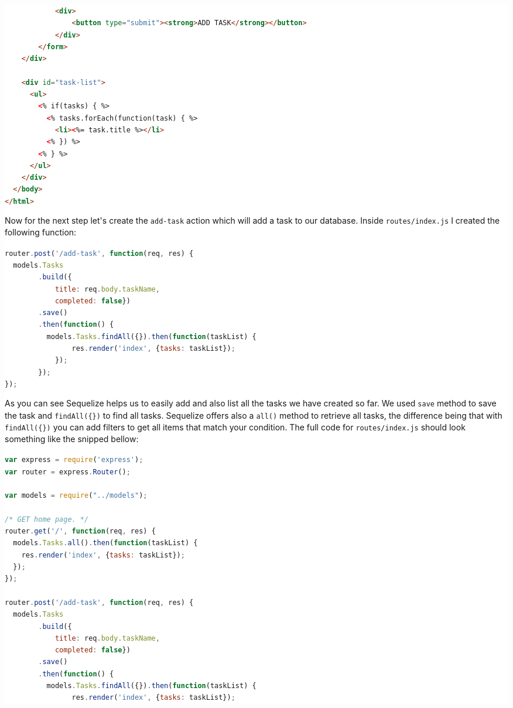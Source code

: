 ``` html
            <div>
                <button type="submit"><strong>ADD TASK</strong></button>
            </div>
        </form>
    </div>

    <div id="task-list">
      <ul>
        <% if(tasks) { %>
          <% tasks.forEach(function(task) { %>
            <li><%= task.title %></li>
          <% }) %>
        <% } %>
      </ul>
    </div>
  </body>
</html>
```

Now for the next step let's create the `add-task` action which will add a task to our database. Inside `routes/index.js` I created the following function:

``` js
router.post('/add-task', function(req, res) {
  models.Tasks
        .build({
            title: req.body.taskName,
            completed: false})
        .save()
        .then(function() {
          models.Tasks.findAll({}).then(function(taskList) {
                res.render('index', {tasks: taskList});
            });
        });
});
```

As you can see Sequelize helps us to easily add and also list all the tasks we have created so far. We used `save` method to save the task and `findAll({})` to find all tasks. Sequelize offers also a `all()` method to retrieve all tasks, the difference being that with `findAll({})` you can add filters to get all items that match your condition.
The full code for `routes/index.js` should look something like the snipped bellow:

``` js
var express = require('express');
var router = express.Router();

var models = require("../models");

/* GET home page. */
router.get('/', function(req, res) {
  models.Tasks.all().then(function(taskList) {
    res.render('index', {tasks: taskList});
  });
});

router.post('/add-task', function(req, res) {
  models.Tasks
        .build({
            title: req.body.taskName,
            completed: false})
        .save()
        .then(function() {
          models.Tasks.findAll({}).then(function(taskList) {
                res.render('index', {tasks: taskList});
```